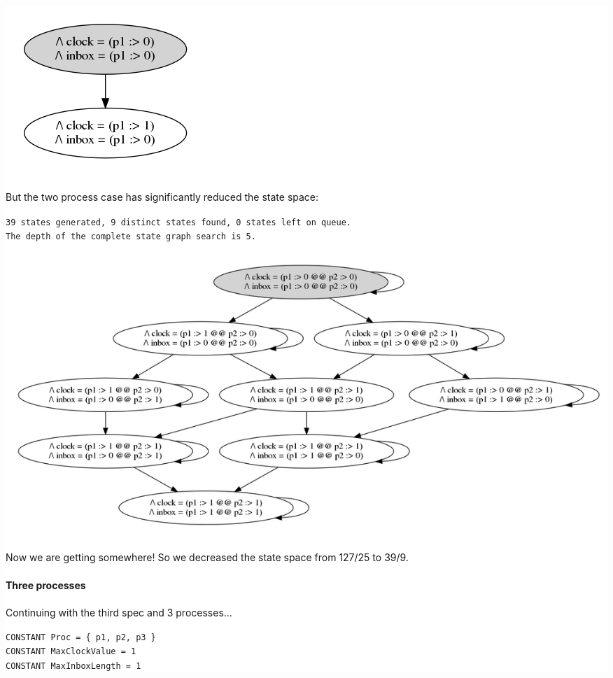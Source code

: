 ![one process, inbox now a single value](images/3A.png)

But the two process case has significantly reduced the state space:

```
39 states generated, 9 distinct states found, 0 states left on queue.
The depth of the complete state graph search is 5.
```

![two processes, inbox now a single value](images/3B.png)

Now we are getting somewhere! So we decreased the state space from 127/25 to 39/9.


#### Three processes

Continuing with the third spec and 3 processes...

```
CONSTANT Proc = { p1, p2, p3 }
CONSTANT MaxClockValue = 1
CONSTANT MaxInboxLength = 1
```
